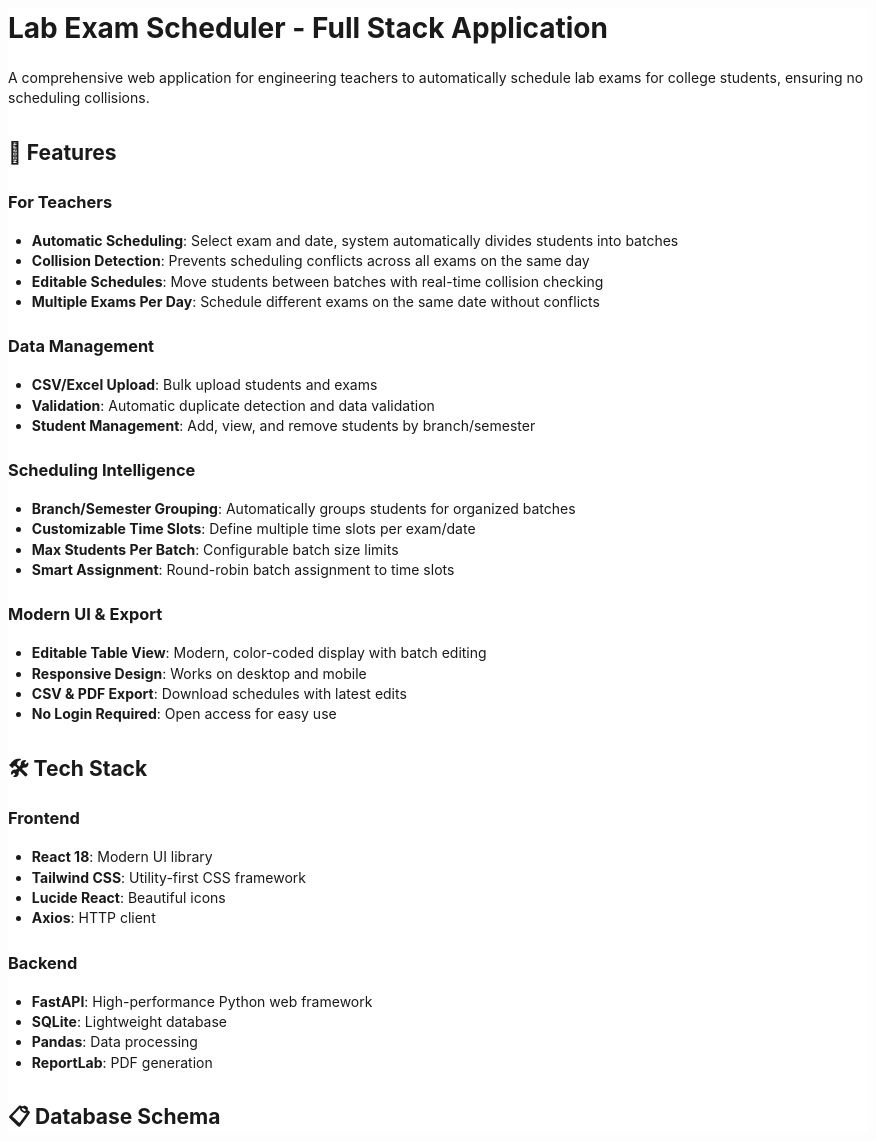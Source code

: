 # Lab Exam Scheduler - Full Stack Application

A comprehensive web application for engineering teachers to automatically schedule lab exams for college students, ensuring no scheduling collisions.

## 🚀 Features

### For Teachers
- **Automatic Scheduling**: Select exam and date, system automatically divides students into batches
- **Collision Detection**: Prevents scheduling conflicts across all exams on the same day
- **Editable Schedules**: Move students between batches with real-time collision checking
- **Multiple Exams Per Day**: Schedule different exams on the same date without conflicts

### Data Management
- **CSV/Excel Upload**: Bulk upload students and exams
- **Validation**: Automatic duplicate detection and data validation
- **Student Management**: Add, view, and remove students by branch/semester

### Scheduling Intelligence
- **Branch/Semester Grouping**: Automatically groups students for organized batches
- **Customizable Time Slots**: Define multiple time slots per exam/date
- **Max Students Per Batch**: Configurable batch size limits
- **Smart Assignment**: Round-robin batch assignment to time slots

### Modern UI & Export
- **Editable Table View**: Modern, color-coded display with batch editing
- **Responsive Design**: Works on desktop and mobile
- **CSV & PDF Export**: Download schedules with latest edits
- **No Login Required**: Open access for easy use

## 🛠 Tech Stack

### Frontend
- **React 18**: Modern UI library
- **Tailwind CSS**: Utility-first CSS framework
- **Lucide React**: Beautiful icons
- **Axios**: HTTP client

### Backend
- **FastAPI**: High-performance Python web framework
- **SQLite**: Lightweight database
- **Pandas**: Data processing
- **ReportLab**: PDF generation

## 📋 Database Schema
